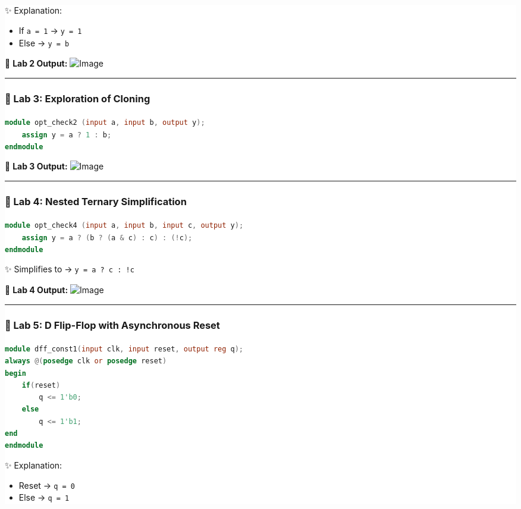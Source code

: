 ✨ Explanation:

* If `a = 1` → `y = 1`
* Else → `y = b`

📸 **Lab 2 Output:**
![Image](https://github.com/user-attachments/assets/f382314e-248e-4f20-b8a3-8e91e7915401)

---

### 🧪 Lab 3: Exploration of Cloning

```verilog
module opt_check2 (input a, input b, output y);
	assign y = a ? 1 : b;
endmodule
```

📸 **Lab 3 Output:**
![Image](https://github.com/user-attachments/assets/53b933e3-2387-4744-bfb4-a827e79803c4)

---

### 🧪 Lab 4: Nested Ternary Simplification

```verilog
module opt_check4 (input a, input b, input c, output y);
	assign y = a ? (b ? (a & c) : c) : (!c);
endmodule
```

✨ Simplifies to → `y = a ? c : !c`

📸 **Lab 4 Output:**
![Image](https://github.com/user-attachments/assets/9dd053d9-90f8-4e37-99d6-32bbd92cd2e2)

---

### 🧪 Lab 5: D Flip-Flop with Asynchronous Reset

```verilog
module dff_const1(input clk, input reset, output reg q);
always @(posedge clk or posedge reset)
begin
	if(reset)
		q <= 1'b0;
	else
		q <= 1'b1;
end
endmodule
```

✨ Explanation:

* Reset → `q = 0`
* Else → `q = 1`
